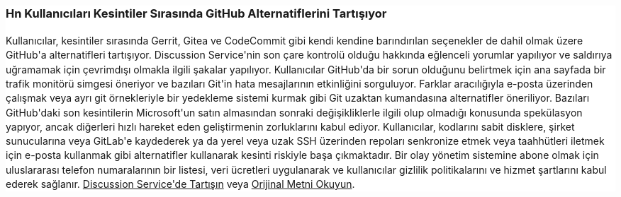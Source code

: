 ### Hn Kullanıcıları Kesintiler Sırasında GitHub Alternatiflerini Tartışıyor

Kullanıcılar, kesintiler sırasında Gerrit, Gitea ve CodeCommit gibi kendi kendine barındırılan seçenekler de dahil olmak üzere GitHub'a alternatifleri tartışıyor. Discussion Service'nin son çare kontrolü olduğu hakkında eğlenceli yorumlar yapılıyor ve saldırıya uğramamak için çevrimdışı olmakla ilgili şakalar yapılıyor. Kullanıcılar GitHub'da bir sorun olduğunu belirtmek için ana sayfada bir trafik monitörü simgesi öneriyor ve bazıları Git'in hata mesajlarının etkinliğini sorguluyor. Farklar aracılığıyla e-posta üzerinden çalışmak veya ayrı git örnekleriyle bir yedekleme sistemi kurmak gibi Git uzaktan kumandasına alternatifler öneriliyor. Bazıları GitHub'daki son kesintilerin Microsoft'un satın almasından sonraki değişikliklerle ilgili olup olmadığı konusunda spekülasyon yapıyor, ancak diğerleri hızlı hareket eden geliştirmenin zorluklarını kabul ediyor. Kullanıcılar, kodlarını sabit disklere, şirket sunucularına veya GitLab'e kaydederek ya da yerel veya uzak SSH üzerinden repoları senkronize etmek veya taahhütleri iletmek için e-posta kullanmak gibi alternatifler kullanarak kesinti riskiyle başa çıkmaktadır. Bir olay yönetim sistemine abone olmak için uluslararası telefon numaralarının bir listesi, veri ücretleri uygulanarak ve kullanıcılar gizlilik politikalarını ve hizmet şartlarını kabul ederek sağlanır. [Discussion Service'de Tartışın](http://news.ycombinator.com/item?id=35325709) veya [Orijinal Metni Okuyun](https://www.githubstatus.com/incidents/52z0j6phhnjs).


